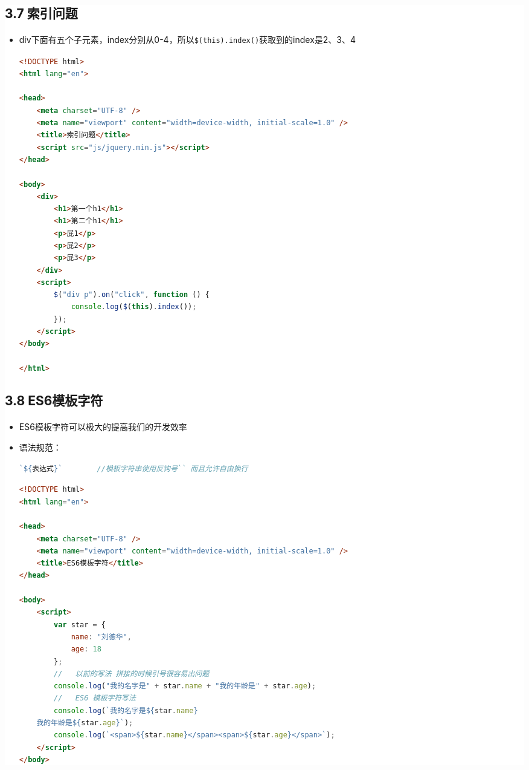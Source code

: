 ## 3.7 索引问题
- div下面有五个子元素，index分别从0-4，所以`$(this).index()`获取到的index是2、3、4
    ```html
    <!DOCTYPE html>
    <html lang="en">

    <head>
        <meta charset="UTF-8" />
        <meta name="viewport" content="width=device-width, initial-scale=1.0" />
        <title>索引问题</title>
        <script src="js/jquery.min.js"></script>
    </head>

    <body>
        <div>
            <h1>第一个h1</h1>
            <h1>第二个h1</h1>
            <p>屁1</p>
            <p>屁2</p>
            <p>屁3</p>
        </div>
        <script>
            $("div p").on("click", function () {
                console.log($(this).index());
            });
        </script>
    </body>

    </html>
    ```

## 3.8 ES6模板字符
- ES6模板字符可以极大的提高我们的开发效率
- 语法规范：
    ```javascript
    `${表达式}`        //模板字符串使用反钩号`` 而且允许自由换行
    ```

    ```html
    <!DOCTYPE html>
    <html lang="en">

    <head>
        <meta charset="UTF-8" />
        <meta name="viewport" content="width=device-width, initial-scale=1.0" />
        <title>ES6模板字符</title>
    </head>

    <body>
        <script>
            var star = {
                name: "刘德华",
                age: 18
            };
            //   以前的写法 拼接的时候引号很容易出问题
            console.log("我的名字是" + star.name + "我的年龄是" + star.age);
            //   ES6 模板字符写法
            console.log(`我的名字是${star.name}
        我的年龄是${star.age}`);
            console.log(`<span>${star.name}</span><span>${star.age}</span>`);
        </script>
    </body>
